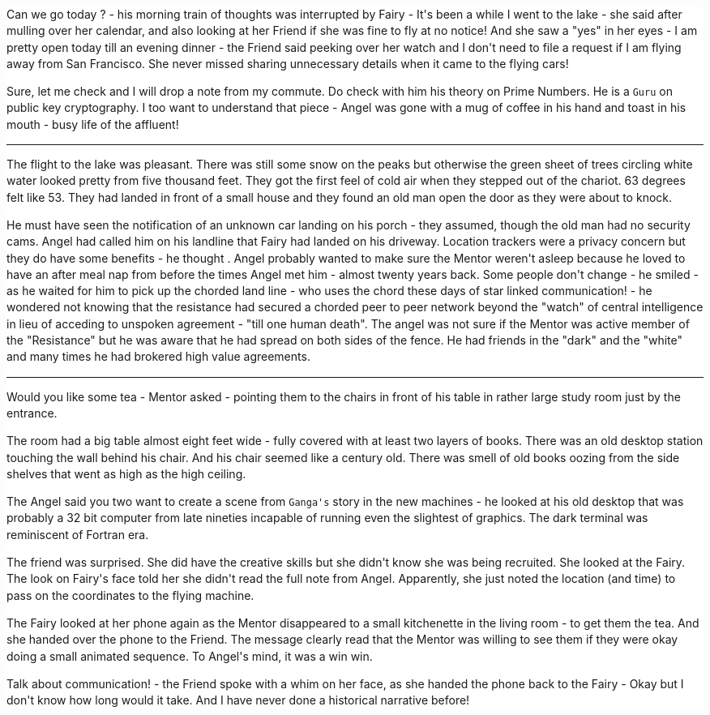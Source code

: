 Can we go today ? - his morning train of thoughts was interrupted by Fairy - It's been a while I went to the lake - she said after mulling over her calendar, and also looking at her Friend if she was fine to fly at no notice! And she saw a "yes" in her eyes - I am pretty open today till an evening dinner - the Friend said peeking over her watch and I don't need to file a request if I am flying away from San Francisco. She never missed sharing unnecessary details when it came to the flying cars!

Sure, let me check and I will drop a note from my commute. Do check with him his theory on Prime Numbers. He is a `Guru` on public key cryptography. I too want to understand that piece - Angel was gone with a mug of coffee in his hand and toast in his mouth - busy life of the affluent!

----

The flight to the lake was pleasant. There was still some snow on the peaks but otherwise the green sheet of trees circling white water looked pretty from five thousand feet. They got the first feel of cold air when they stepped out of the chariot. 63 degrees felt like 53. They had landed in front of a small house and they found an old man open the door as they were about to knock. 

He must have seen the notification of an unknown car landing on his porch - they assumed, though the old man had no security cams. Angel had called him on his landline that Fairy had landed on his driveway. Location trackers were a privacy concern but they do have some benefits - he thought .  Angel probably wanted to make sure the Mentor weren't asleep because he loved to have an after meal nap from before the times Angel met him -  almost twenty years back. Some people don't change - he smiled - as he waited for him to pick up the chorded land line - who uses the chord these days of star linked communication! - he wondered not knowing that the resistance had secured a chorded peer to peer network beyond the "watch" of central intelligence in lieu of acceding to unspoken agreement -  "till one human death". The angel was not sure if the Mentor was active member of the "Resistance" but he was aware that he had spread on both sides of the fence. He had friends in the "dark" and the "white" and many times he had brokered high value agreements.

---

Would you like some tea - Mentor asked - pointing them to the chairs in front of his table in rather large study room just by the entrance.

The room had a big table almost eight feet wide -  fully covered with at least two layers of books. There was an old desktop station touching the wall behind his chair. And his chair seemed like a century old. There was smell of old books oozing from the side shelves that went as high as the high ceiling.

The Angel said you two want to create a scene from `Ganga's` story in the new machines - he looked at his old desktop that was probably a 32 bit computer from late nineties incapable of running even the slightest of graphics. The dark terminal was reminiscent of Fortran era.

The friend was surprised. She did have the creative skills but she didn't know she was being recruited. She looked at the Fairy. The look on Fairy's face told her she didn't read the full note from Angel. Apparently, she just noted the location (and time) to pass on the coordinates to the flying machine.

The Fairy looked at her phone again as the Mentor disappeared to a small kitchenette in the living room - to get them the tea. And she handed over the phone to the Friend. The message clearly read that the Mentor was willing to see them if they were okay doing a small animated sequence. To Angel's mind, it was a win win. 

Talk about communication! - the Friend spoke with a whim on her face, as she handed the phone back to the Fairy - Okay but I don't know how long would it take. And I have never done a historical narrative before! 
